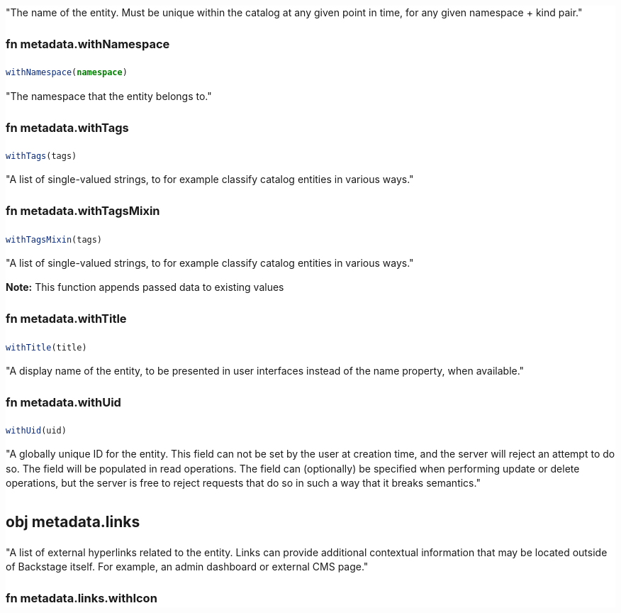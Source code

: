"The name of the entity. Must be unique within the catalog at any given point in time, for any given namespace + kind pair."

### fn metadata.withNamespace

```ts
withNamespace(namespace)
```

"The namespace that the entity belongs to."

### fn metadata.withTags

```ts
withTags(tags)
```

"A list of single-valued strings, to for example classify catalog entities in various ways."

### fn metadata.withTagsMixin

```ts
withTagsMixin(tags)
```

"A list of single-valued strings, to for example classify catalog entities in various ways."

**Note:** This function appends passed data to existing values

### fn metadata.withTitle

```ts
withTitle(title)
```

"A display name of the entity, to be presented in user interfaces instead of the name property, when available."

### fn metadata.withUid

```ts
withUid(uid)
```

"A globally unique ID for the entity. This field can not be set by the user at creation time, and the server will reject an attempt to do so. The field will be populated in read operations. The field can (optionally) be specified when performing update or delete operations, but the server is free to reject requests that do so in such a way that it breaks semantics."

## obj metadata.links

"A list of external hyperlinks related to the entity. Links can provide additional contextual information that may be located outside of Backstage itself. For example, an admin dashboard or external CMS page."

### fn metadata.links.withIcon
